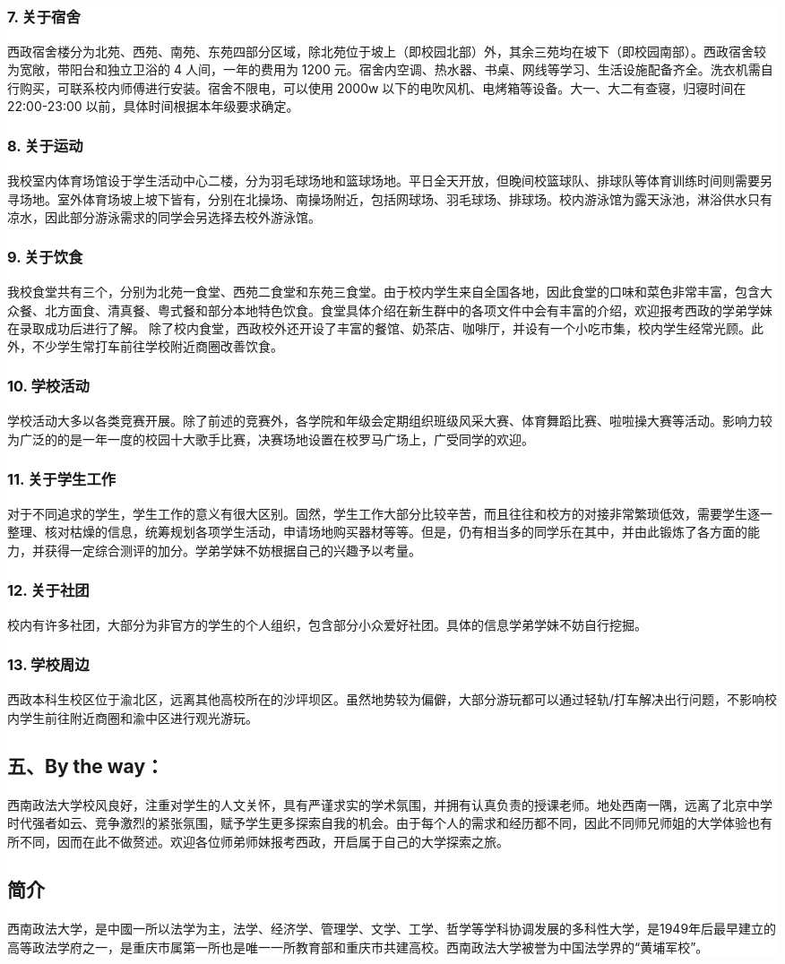 ### 7. 关于宿舍

西政宿舍楼分为北苑、西苑、南苑、东苑四部分区域，除北苑位于坡上（即校园北部）外，其余三苑均在坡下（即校园南部）。西政宿舍较为宽敞，带阳台和独立卫浴的 4 人间，一年的费用为 1200 元。宿舍内空调、热水器、书桌、网线等学习、生活设施配备齐全。洗衣机需自行购买，可联系校内师傅进行安装。宿舍不限电，可以使用 2000w 以下的电吹风机、电烤箱等设备。大一、大二有查寝，归寝时间在 22:00-23:00 以前，具体时间根据本年级要求确定。

### 8. 关于运动

我校室内体育场馆设于学生活动中心二楼，分为羽毛球场地和篮球场地。平日全天开放，但晚间校篮球队、排球队等体育训练时间则需要另寻场地。室外体育场坡上坡下皆有，分别在北操场、南操场附近，包括网球场、羽毛球场、排球场。校内游泳馆为露天泳池，淋浴供水只有凉水，因此部分游泳需求的同学会另选择去校外游泳馆。

### 9. 关于饮食

我校食堂共有三个，分别为北苑一食堂、西苑二食堂和东苑三食堂。由于校内学生来自全国各地，因此食堂的口味和菜色非常丰富，包含大众餐、北方面食、清真餐、粤式餐和部分本地特色饮食。食堂具体介绍在新生群中的各项文件中会有丰富的介绍，欢迎报考西政的学弟学妹在录取成功后进行了解。
除了校内食堂，西政校外还开设了丰富的餐馆、奶茶店、咖啡厅，并设有一个小吃市集，校内学生经常光顾。此外，不少学生常打车前往学校附近商圈改善饮食。

### 10. 学校活动

学校活动大多以各类竞赛开展。除了前述的竞赛外，各学院和年级会定期组织班级风采大赛、体育舞蹈比赛、啦啦操大赛等活动。影响力较为广泛的的是一年一度的校园十大歌手比赛，决赛场地设置在校罗马广场上，广受同学的欢迎。

### 11. 关于学生工作

对于不同追求的学生，学生工作的意义有很大区别。固然，学生工作大部分比较辛苦，而且往往和校方的对接非常繁琐低效，需要学生逐一整理、核对枯燥的信息，统筹规划各项学生活动，申请场地购买器材等等。但是，仍有相当多的同学乐在其中，并由此锻炼了各方面的能力，并获得一定综合测评的加分。学弟学妹不妨根据自己的兴趣予以考量。

### 12. 关于社团

校内有许多社团，大部分为非官方的学生的个人组织，包含部分小众爱好社团。具体的信息学弟学妹不妨自行挖掘。

### 13. 学校周边

西政本科生校区位于渝北区，远离其他高校所在的沙坪坝区。虽然地势较为偏僻，大部分游玩都可以通过轻轨/打车解决出行问题，不影响校内学生前往附近商圈和渝中区进行观光游玩。

## 五、By the way：

西南政法大学校风良好，注重对学生的人文关怀，具有严谨求实的学术氛围，并拥有认真负责的授课老师。地处西南一隅，远离了北京中学时代强者如云、竞争激烈的紧张氛围，赋予学生更多探索自我的机会。由于每个人的需求和经历都不同，因此不同师兄师姐的大学体验也有所不同，因而在此不做赘述。欢迎各位师弟师妹报考西政，开启属于自己的大学探索之旅。

## 简介

西南政法大学，是中國一所以法学为主，法学、经济学、管理学、文学、工学、哲学等学科协调发展的多科性大学，是1949年后最早建立的高等政法学府之一，是重庆市属第一所也是唯一一所教育部和重庆市共建高校。西南政法大学被誉为中国法学界的“黄埔军校”。

